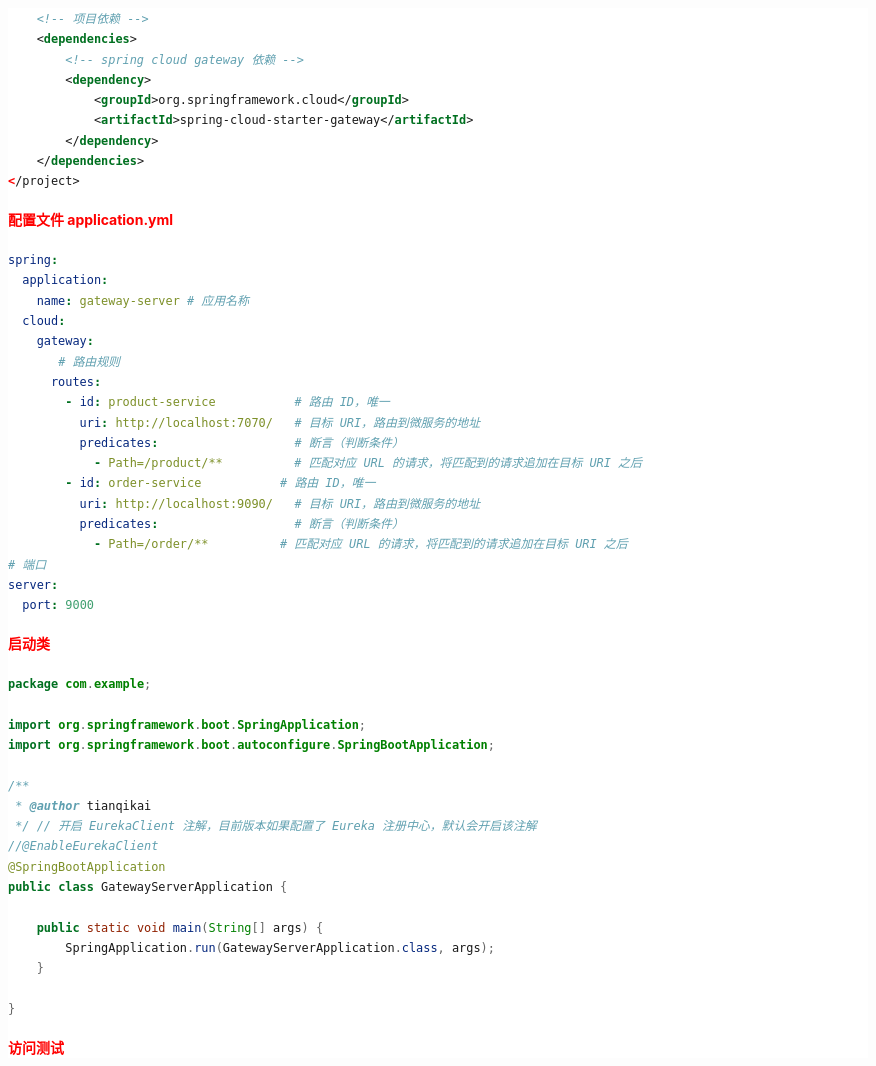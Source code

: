 ```xml
    <!-- 项目依赖 -->
    <dependencies>
        <!-- spring cloud gateway 依赖 -->
        <dependency>
            <groupId>org.springframework.cloud</groupId>
            <artifactId>spring-cloud-starter-gateway</artifactId>
        </dependency>
    </dependencies>
</project>
```

#### <font color='red'>配置文件 application.yml</font>

```yml
spring:
  application:
    name: gateway-server # 应用名称
  cloud:
    gateway:
       # 路由规则
      routes:
        - id: product-service           # 路由 ID，唯一
          uri: http://localhost:7070/   # 目标 URI，路由到微服务的地址
          predicates:                   # 断言（判断条件）
            - Path=/product/**          # 匹配对应 URL 的请求，将匹配到的请求追加在目标 URI 之后
        - id: order-service           # 路由 ID，唯一
          uri: http://localhost:9090/   # 目标 URI，路由到微服务的地址
          predicates:                   # 断言（判断条件）
            - Path=/order/**          # 匹配对应 URL 的请求，将匹配到的请求追加在目标 URI 之后
# 端口
server:
  port: 9000
```

#### <font color='red'>启动类</font>

```java
package com.example;

import org.springframework.boot.SpringApplication;
import org.springframework.boot.autoconfigure.SpringBootApplication;

/**
 * @author tianqikai
 */ // 开启 EurekaClient 注解，目前版本如果配置了 Eureka 注册中心，默认会开启该注解
//@EnableEurekaClient
@SpringBootApplication
public class GatewayServerApplication {

    public static void main(String[] args) {
        SpringApplication.run(GatewayServerApplication.class, args);
    }

}
```
#### <font color='red'>访问测试</font>

